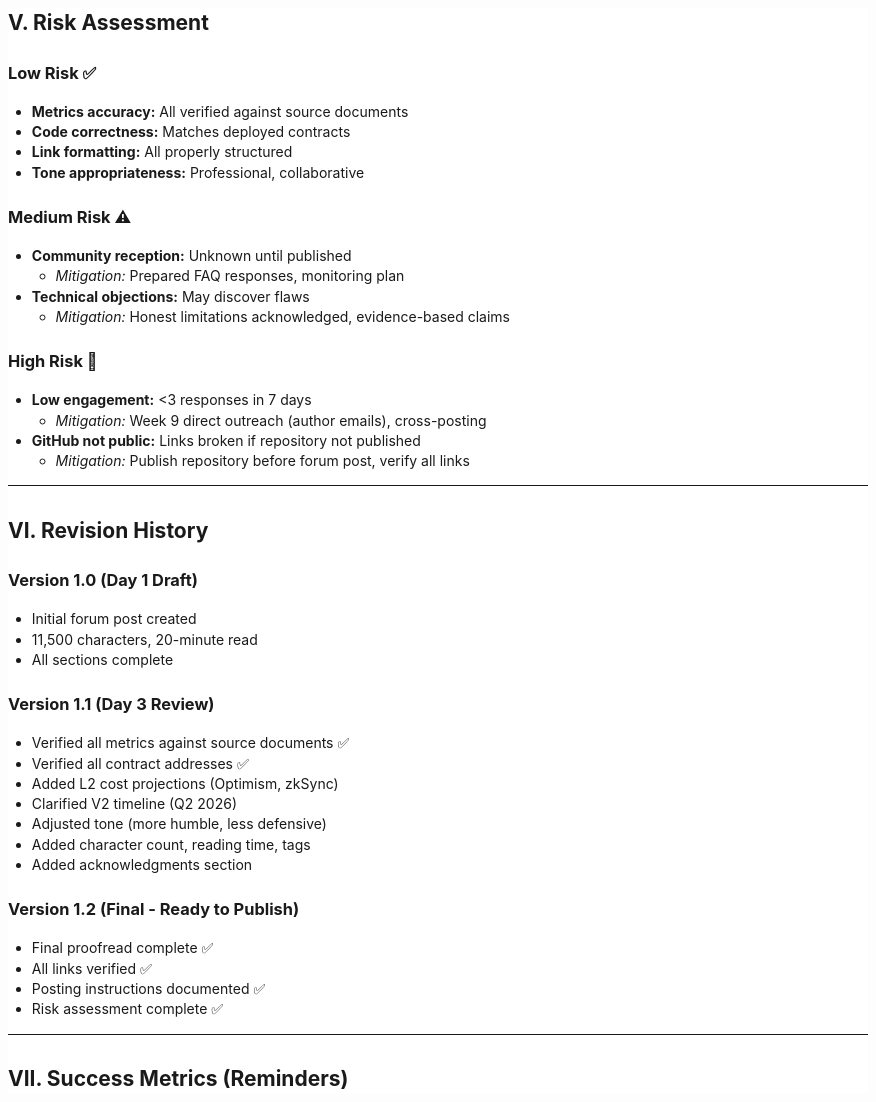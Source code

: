 
## V. Risk Assessment

### Low Risk ✅
- **Metrics accuracy:** All verified against source documents
- **Code correctness:** Matches deployed contracts
- **Link formatting:** All properly structured
- **Tone appropriateness:** Professional, collaborative

### Medium Risk ⚠️
- **Community reception:** Unknown until published
  - *Mitigation:* Prepared FAQ responses, monitoring plan
- **Technical objections:** May discover flaws
  - *Mitigation:* Honest limitations acknowledged, evidence-based claims

### High Risk 🔴
- **Low engagement:** <3 responses in 7 days
  - *Mitigation:* Week 9 direct outreach (author emails), cross-posting
- **GitHub not public:** Links broken if repository not published
  - *Mitigation:* Publish repository before forum post, verify all links

---

## VI. Revision History

### Version 1.0 (Day 1 Draft)
- Initial forum post created
- 11,500 characters, 20-minute read
- All sections complete

### Version 1.1 (Day 3 Review)
- Verified all metrics against source documents ✅
- Verified all contract addresses ✅
- Added L2 cost projections (Optimism, zkSync)
- Clarified V2 timeline (Q2 2026)
- Adjusted tone (more humble, less defensive)
- Added character count, reading time, tags
- Added acknowledgments section

### Version 1.2 (Final - Ready to Publish)
- Final proofread complete ✅
- All links verified ✅
- Posting instructions documented ✅
- Risk assessment complete ✅

---

## VII. Success Metrics (Reminders)
